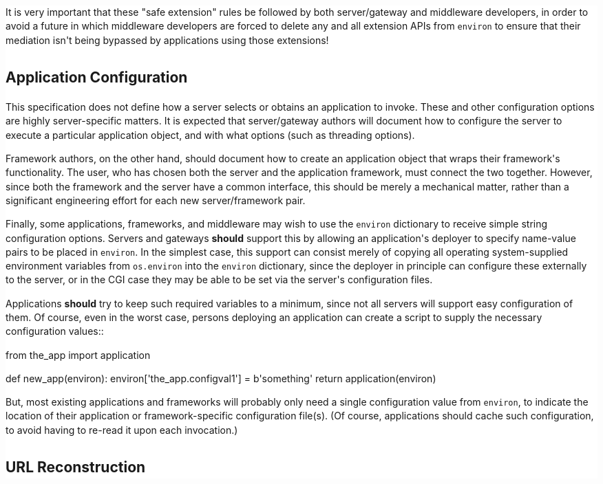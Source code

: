 It is very important that these "safe extension" rules be followed by
both server/gateway and middleware developers, in order to avoid a
future in which middleware developers are forced to delete any and all
extension APIs from ``environ`` to ensure that their mediation isn't
being bypassed by applications using those extensions!


Application Configuration
-------------------------

This specification does not define how a server selects or obtains an
application to invoke.  These and other configuration options are
highly server-specific matters.  It is expected that server/gateway
authors will document how to configure the server to execute a
particular application object, and with what options (such as
threading options).

Framework authors, on the other hand, should document how to create an
application object that wraps their framework's functionality.  The
user, who has chosen both the server and the application framework,
must connect the two together.  However, since both the framework and
the server have a common interface, this should be merely a mechanical
matter, rather than a significant engineering effort for each new
server/framework pair.

Finally, some applications, frameworks, and middleware may wish to use
the ``environ`` dictionary to receive simple string configuration
options.  Servers and gateways **should** support this by allowing an
application's deployer to specify name-value pairs to be placed in
``environ``.  In the simplest case, this support can consist merely of
copying all operating system-supplied environment variables from
``os.environ`` into the ``environ`` dictionary, since the deployer in
principle can configure these externally to the server, or in the CGI
case they may be able to be set via the server's configuration files.

Applications **should** try to keep such required variables to a
minimum, since not all servers will support easy configuration of
them.  Of course, even in the worst case, persons deploying an
application can create a script to supply the necessary configuration
values::

   from the_app import application

   def new_app(environ):
       environ['the_app.configval1'] = b'something'
       return application(environ)

But, most existing applications and frameworks will probably only need
a single configuration value from ``environ``, to indicate the
location of their application or framework-specific configuration
file(s).  (Of course, applications should cache such configuration, to
avoid having to re-read it upon each invocation.)


URL Reconstruction
------------------
